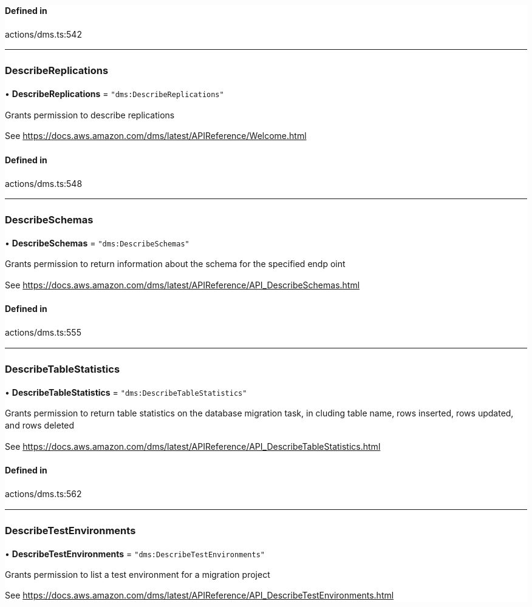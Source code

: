 #### Defined in

actions/dms.ts:542

___

### DescribeReplications

• **DescribeReplications** = ``"dms:DescribeReplications"``

Grants permission to describe replications

See https://docs.aws.amazon.com/dms/latest/APIReference/Welcome.html

#### Defined in

actions/dms.ts:548

___

### DescribeSchemas

• **DescribeSchemas** = ``"dms:DescribeSchemas"``

Grants permission to return information about the schema for the specified endp
oint

See https://docs.aws.amazon.com/dms/latest/APIReference/API_DescribeSchemas.html

#### Defined in

actions/dms.ts:555

___

### DescribeTableStatistics

• **DescribeTableStatistics** = ``"dms:DescribeTableStatistics"``

Grants permission to return table statistics on the database migration task, in
cluding table name, rows inserted, rows updated, and rows deleted

See https://docs.aws.amazon.com/dms/latest/APIReference/API_DescribeTableStatistics.html

#### Defined in

actions/dms.ts:562

___

### DescribeTestEnvironments

• **DescribeTestEnvironments** = ``"dms:DescribeTestEnvironments"``

Grants permission to list a test environment for a migration project

See https://docs.aws.amazon.com/dms/latest/APIReference/API_DescribeTestEnvironments.html
